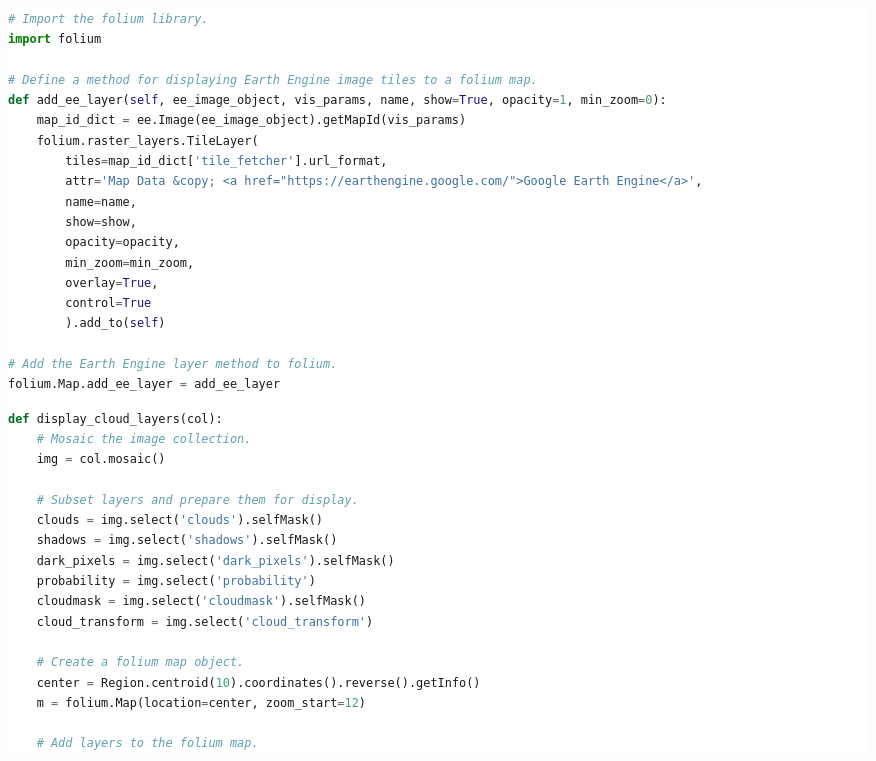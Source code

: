 


```python
# Import the folium library.
import folium

# Define a method for displaying Earth Engine image tiles to a folium map.
def add_ee_layer(self, ee_image_object, vis_params, name, show=True, opacity=1, min_zoom=0):
    map_id_dict = ee.Image(ee_image_object).getMapId(vis_params)
    folium.raster_layers.TileLayer(
        tiles=map_id_dict['tile_fetcher'].url_format,
        attr='Map Data &copy; <a href="https://earthengine.google.com/">Google Earth Engine</a>',
        name=name,
        show=show,
        opacity=opacity,
        min_zoom=min_zoom,
        overlay=True,
        control=True
        ).add_to(self)

# Add the Earth Engine layer method to folium.
folium.Map.add_ee_layer = add_ee_layer
```



<style>
    .geemap-dark {
        --jp-widgets-color: white;
        --jp-widgets-label-color: white;
        --jp-ui-font-color1: white;
        --jp-layout-color2: #454545;
        background-color: #383838;
    }

    .geemap-dark .jupyter-button {
        --jp-layout-color3: #383838;
    }

    .geemap-colab {
        background-color: var(--colab-primary-surface-color, white);
    }

    .geemap-colab .jupyter-button {
        --jp-layout-color3: var(--colab-primary-surface-color, white);
    }
</style>




```python
def display_cloud_layers(col):
    # Mosaic the image collection.
    img = col.mosaic()

    # Subset layers and prepare them for display.
    clouds = img.select('clouds').selfMask()
    shadows = img.select('shadows').selfMask()
    dark_pixels = img.select('dark_pixels').selfMask()
    probability = img.select('probability')
    cloudmask = img.select('cloudmask').selfMask()
    cloud_transform = img.select('cloud_transform')

    # Create a folium map object.
    center = Region.centroid(10).coordinates().reverse().getInfo()
    m = folium.Map(location=center, zoom_start=12)

    # Add layers to the folium map.
```